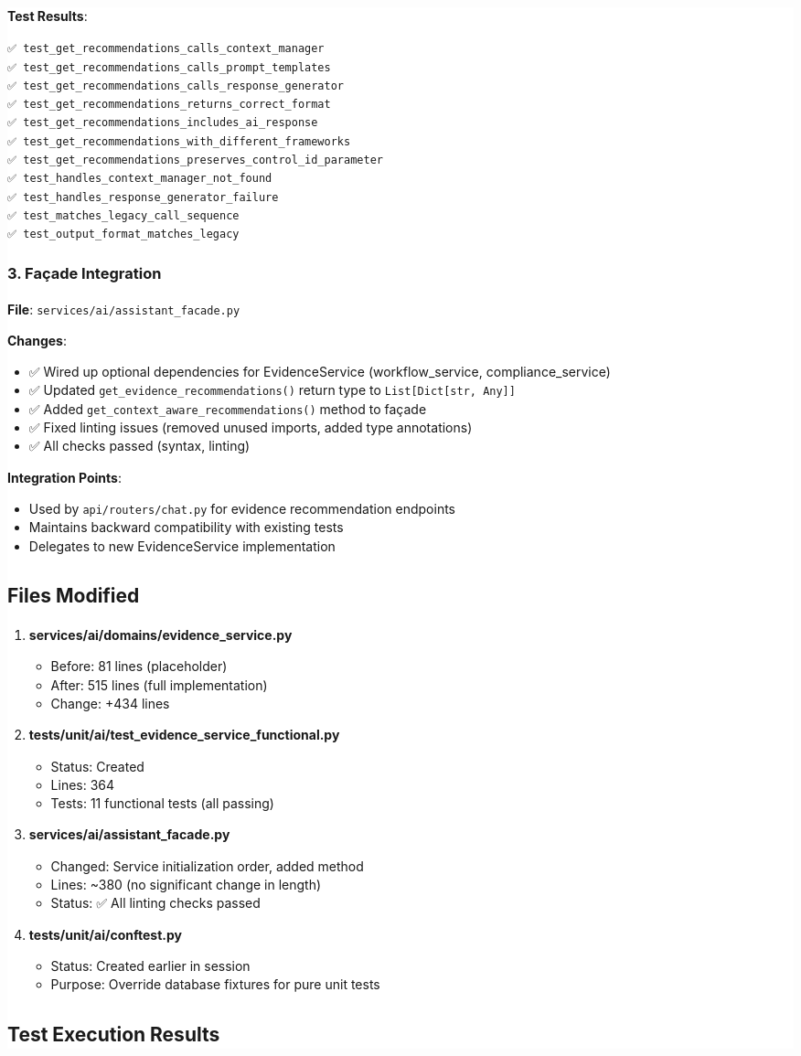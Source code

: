 **Test Results**:
```
✅ test_get_recommendations_calls_context_manager
✅ test_get_recommendations_calls_prompt_templates
✅ test_get_recommendations_calls_response_generator
✅ test_get_recommendations_returns_correct_format
✅ test_get_recommendations_includes_ai_response
✅ test_get_recommendations_with_different_frameworks
✅ test_get_recommendations_preserves_control_id_parameter
✅ test_handles_context_manager_not_found
✅ test_handles_response_generator_failure
✅ test_matches_legacy_call_sequence
✅ test_output_format_matches_legacy
```

### 3. Façade Integration

**File**: `services/ai/assistant_facade.py`

**Changes**:
- ✅ Wired up optional dependencies for EvidenceService (workflow_service, compliance_service)
- ✅ Updated `get_evidence_recommendations()` return type to `List[Dict[str, Any]]`
- ✅ Added `get_context_aware_recommendations()` method to façade
- ✅ Fixed linting issues (removed unused imports, added type annotations)
- ✅ All checks passed (syntax, linting)

**Integration Points**:
- Used by `api/routers/chat.py` for evidence recommendation endpoints
- Maintains backward compatibility with existing tests
- Delegates to new EvidenceService implementation

## Files Modified

1. **services/ai/domains/evidence_service.py**
   - Before: 81 lines (placeholder)
   - After: 515 lines (full implementation)
   - Change: +434 lines

2. **tests/unit/ai/test_evidence_service_functional.py**
   - Status: Created
   - Lines: 364
   - Tests: 11 functional tests (all passing)

3. **services/ai/assistant_facade.py**
   - Changed: Service initialization order, added method
   - Lines: ~380 (no significant change in length)
   - Status: ✅ All linting checks passed

4. **tests/unit/ai/conftest.py**
   - Status: Created earlier in session
   - Purpose: Override database fixtures for pure unit tests

## Test Execution Results
